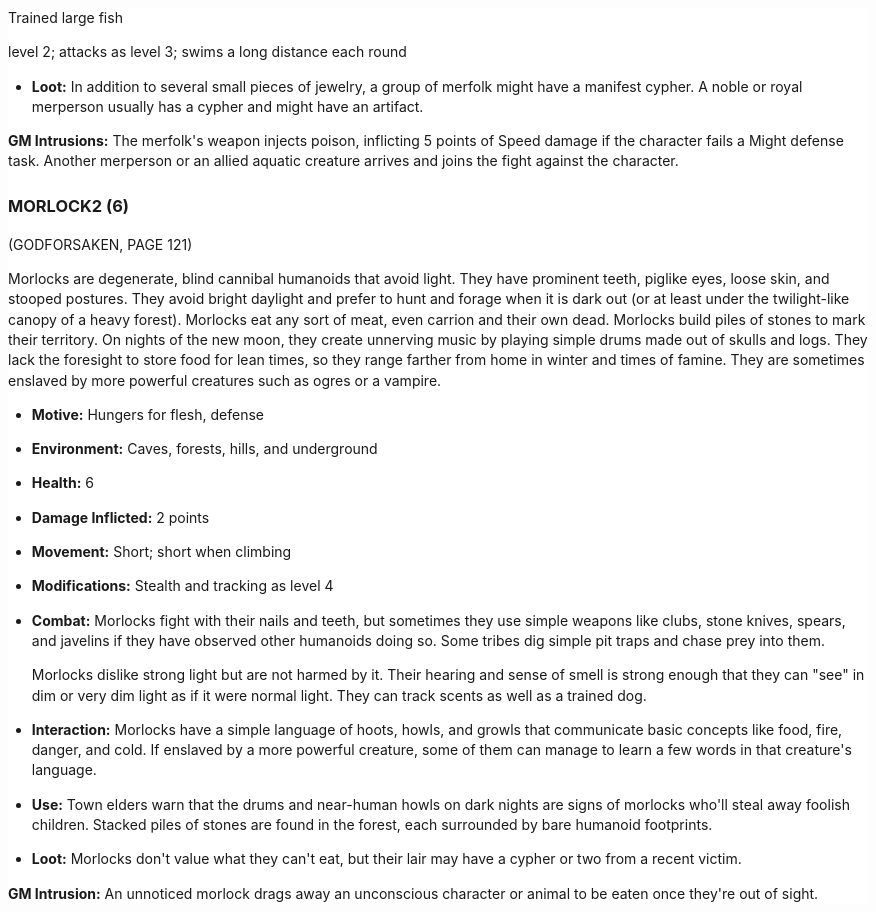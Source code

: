 
Trained large fish

 

level 2; attacks as level 3; swims a long distance each round

- **Loot:** In addition to several small pieces of jewelry, a group of merfolk might have a manifest cypher. A noble or royal merperson usually has a cypher and might have an artifact.
    

**GM Intrusions:** The merfolk's weapon injects poison, inflicting 5 points of Speed damage if the character fails a Might defense task. Another merperson or an allied aquatic creature arrives and joins the fight against the character.

### MORLOCK2 (6)

(GODFORSAKEN, PAGE 121)

Morlocks are degenerate, blind cannibal humanoids that avoid light. They have prominent teeth, piglike eyes, loose skin, and stooped postures. They avoid bright daylight and prefer to hunt and forage when it is dark out (or at least under the twilight-like canopy of a heavy forest). Morlocks eat any sort of meat, even carrion and their own dead. Morlocks build piles of stones to mark their territory. On nights of the new moon, they create unnerving music by playing simple drums made out of skulls and logs. They lack the foresight to store food for lean times, so they range farther from home in winter and times of famine. They are sometimes enslaved by more powerful creatures such as ogres or a vampire.

- **Motive:** Hungers for flesh, defense
    
- **Environment:** Caves, forests, hills, and underground
    
- **Health:** 6
    
- **Damage Inflicted:** 2 points
    
- **Movement:** Short; short when climbing
    
- **Modifications:** Stealth and tracking as level 4
    
- **Combat:** Morlocks fight with their nails and teeth, but sometimes they use simple weapons like clubs, stone knives, spears, and javelins if they have observed other humanoids doing so. Some tribes dig simple pit traps and chase prey into them.
    
    Morlocks dislike strong light but are not harmed by it. Their hearing and sense of smell is strong enough that they can "see" in dim or very dim light as if it were normal light. They can track scents as well as a trained dog.
    
- **Interaction:** Morlocks have a simple language of hoots, howls, and growls that communicate basic concepts like food, fire, danger, and cold. If enslaved by a more powerful creature, some of them can manage to learn a few words in that creature's language.
    
- **Use:** Town elders warn that the drums and near-human howls on dark nights are signs of morlocks who'll steal away foolish children. Stacked piles of stones are found in the forest, each surrounded by bare humanoid footprints.
    
- **Loot:** Morlocks don't value what they can't eat, but their lair may have a cypher or two from a recent victim.
    

**GM Intrusion:** An unnoticed morlock drags away an unconscious character or animal to be eaten once they're out of sight.
